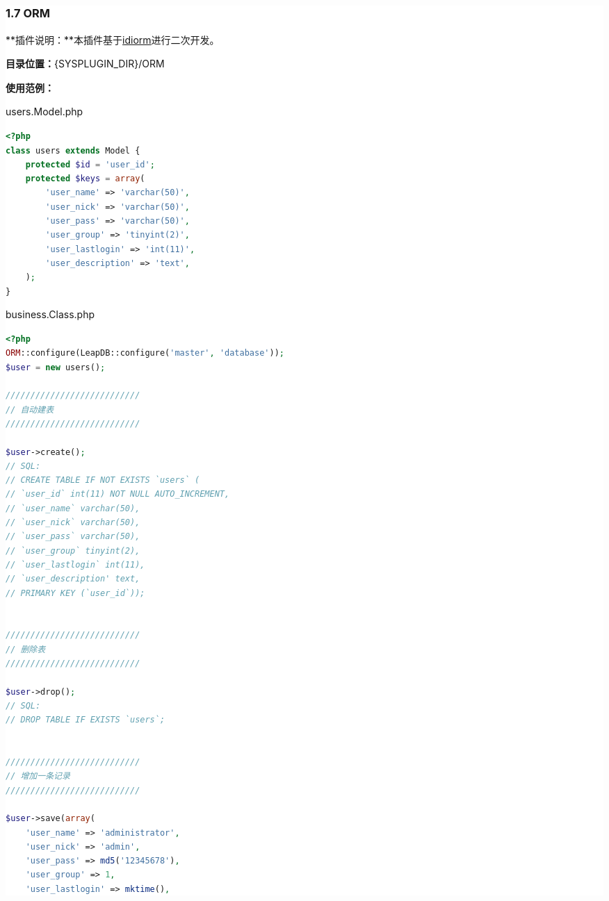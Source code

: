 ### 1.7 ORM ###

**插件说明：**本插件基于[idiorm](https://github.com/j4mie/idiorm)进行二次开发。

**目录位置：**{SYSPLUGIN_DIR}/ORM

**使用范例：**

users.Model.php
```php
<?php
class users extends Model {
	protected $id = 'user_id';
	protected $keys = array(
		'user_name' => 'varchar(50)',
		'user_nick' => 'varchar(50)',
		'user_pass' => 'varchar(50)',
		'user_group' => 'tinyint(2)',
		'user_lastlogin' => 'int(11)',
		'user_description' => 'text',
	);
}
```

business.Class.php
```php
<?php
ORM::configure(LeapDB::configure('master', 'database'));
$user = new users();

///////////////////////////
// 自动建表
///////////////////////////

$user->create();
// SQL:
// CREATE TABLE IF NOT EXISTS `users` (
// `user_id` int(11) NOT NULL AUTO_INCREMENT,
// `user_name` varchar(50),
// `user_nick` varchar(50),
// `user_pass` varchar(50),
// `user_group` tinyint(2),
// `user_lastlogin` int(11),
// `user_description' text,
// PRIMARY KEY (`user_id`));


///////////////////////////
// 删除表
///////////////////////////

$user->drop();
// SQL:
// DROP TABLE IF EXISTS `users`;


///////////////////////////
// 增加一条记录
///////////////////////////

$user->save(array(
	'user_name' => 'administrator',
	'user_nick' => 'admin',
	'user_pass' => md5('12345678'),
	'user_group' => 1,
	'user_lastlogin' => mktime(),
```